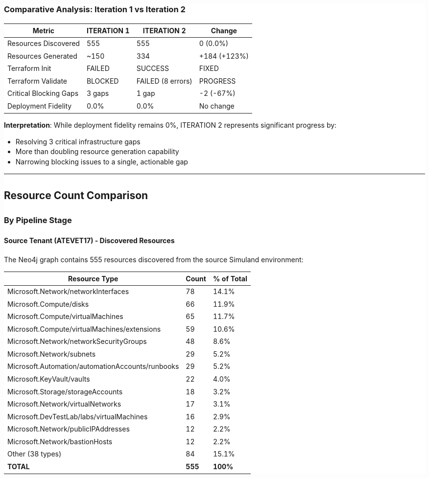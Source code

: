 ### Comparative Analysis: Iteration 1 vs Iteration 2

| Metric | ITERATION 1 | ITERATION 2 | Change |
|--------|-------------|-------------|--------|
| Resources Discovered | 555 | 555 | 0 (0.0%) |
| Resources Generated | ~150 | 334 | +184 (+123%) |
| Terraform Init | FAILED | SUCCESS | FIXED |
| Terraform Validate | BLOCKED | FAILED (8 errors) | PROGRESS |
| Critical Blocking Gaps | 3 gaps | 1 gap | -2 (-67%) |
| Deployment Fidelity | 0.0% | 0.0% | No change |

**Interpretation**: While deployment fidelity remains 0%, ITERATION 2 represents significant progress by:
- Resolving 3 critical infrastructure gaps
- More than doubling resource generation capability
- Narrowing blocking issues to a single, actionable gap

---

## Resource Count Comparison

### By Pipeline Stage

#### Source Tenant (ATEVET17) - Discovered Resources

The Neo4j graph contains 555 resources discovered from the source Simuland environment:

| Resource Type | Count | % of Total |
|--------------|-------|------------|
| Microsoft.Network/networkInterfaces | 78 | 14.1% |
| Microsoft.Compute/disks | 66 | 11.9% |
| Microsoft.Compute/virtualMachines | 65 | 11.7% |
| Microsoft.Compute/virtualMachines/extensions | 59 | 10.6% |
| Microsoft.Network/networkSecurityGroups | 48 | 8.6% |
| Microsoft.Network/subnets | 29 | 5.2% |
| Microsoft.Automation/automationAccounts/runbooks | 29 | 5.2% |
| Microsoft.KeyVault/vaults | 22 | 4.0% |
| Microsoft.Storage/storageAccounts | 18 | 3.2% |
| Microsoft.Network/virtualNetworks | 17 | 3.1% |
| Microsoft.DevTestLab/labs/virtualMachines | 16 | 2.9% |
| Microsoft.Network/publicIPAddresses | 12 | 2.2% |
| Microsoft.Network/bastionHosts | 12 | 2.2% |
| Other (38 types) | 84 | 15.1% |
| **TOTAL** | **555** | **100%** |
